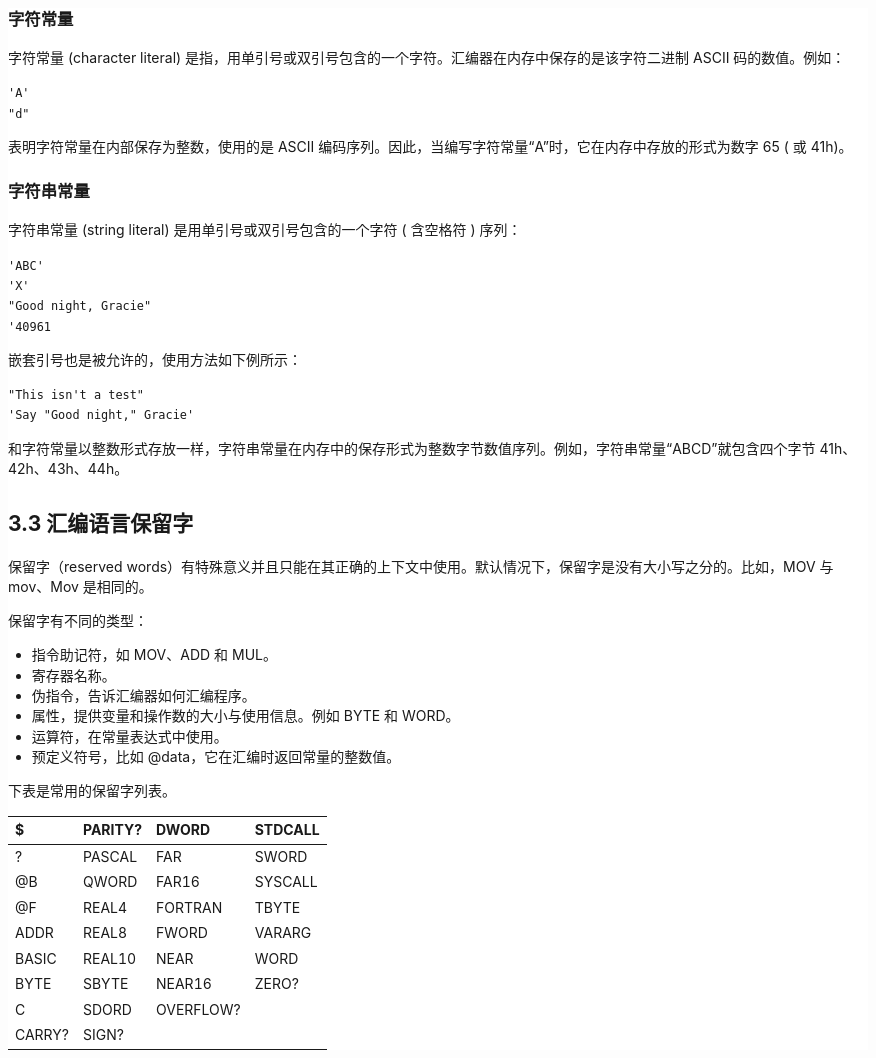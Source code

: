 ### 字符常量

字符常量 \(character literal\) 是指，用单引号或双引号包含的一个字符。汇编器在内存中保存的是该字符二进制 ASCII 码的数值。例如：

```text
'A'
"d"
```

表明字符常量在内部保存为整数，使用的是 ASCII 编码序列。因此，当编写字符常量“A”时，它在内存中存放的形式为数字 65 \( 或 41h\)。

### 字符串常量

字符串常量 \(string literal\) 是用单引号或双引号包含的一个字符 \( 含空格符 \) 序列：

```text
'ABC'
'X'
"Good night, Gracie"
'40961
```

嵌套引号也是被允许的，使用方法如下例所示：

```text
"This isn't a test"
'Say "Good night," Gracie'
```

和字符常量以整数形式存放一样，字符串常量在内存中的保存形式为整数字节数值序列。例如，字符串常量“ABCD”就包含四个字节 41h、42h、43h、44h。

## 3.3 汇编语言保留字

保留字（reserved words）有特殊意义并且只能在其正确的上下文中使用。默认情况下，保留字是没有大小写之分的。比如，MOV 与 mov、Mov 是相同的。

保留字有不同的类型：

* 指令助记符，如 MOV、ADD 和 MUL。
* 寄存器名称。
* 伪指令，告诉汇编器如何汇编程序。
* 属性，提供变量和操作数的大小与使用信息。例如 BYTE 和 WORD。
* 运算符，在常量表达式中使用。
* 预定义符号，比如 @data，它在汇编时返回常量的整数值。

下表是常用的保留字列表。

| $ | PARITY? | DWORD | STDCALL |
| :--- | :--- | :--- | :--- |
| ? | PASCAL | FAR | SWORD |
| @B | QWORD | FAR16 | SYSCALL |
| @F | REAL4 | FORTRAN | TBYTE |
| ADDR | REAL8 | FWORD | VARARG |
| BASIC | REAL10 | NEAR | WORD |
| BYTE | SBYTE | NEAR16 | ZERO? |
| C | SDORD | OVERFLOW? |  |
| CARRY? | SIGN? |  |  |
